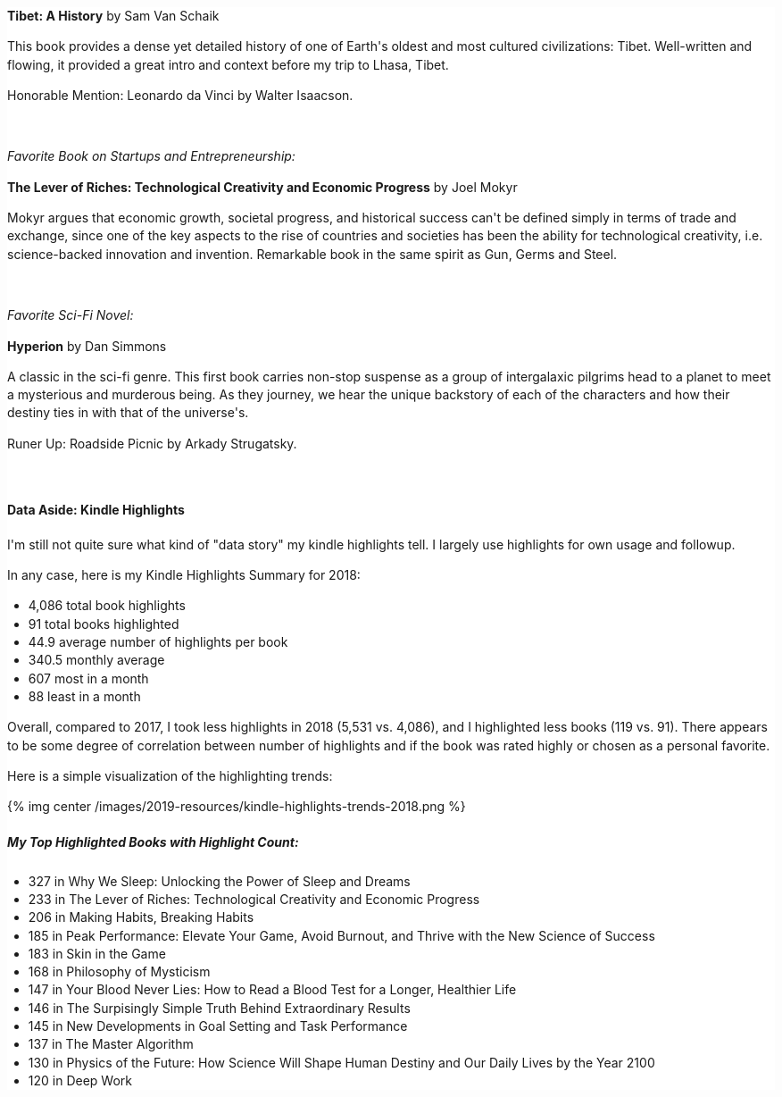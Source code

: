 **Tibet: A History** by Sam Van Schaik 

This book provides a dense yet detailed history of one of Earth's oldest and most cultured civilizations: Tibet. Well-written and flowing, it provided a great intro and context before my trip to Lhasa, Tibet. 

Honorable Mention: Leonardo da Vinci by Walter Isaacson. 

<br/>

*Favorite Book on Startups and Entrepreneurship:*

**The Lever of Riches: Technological Creativity and Economic Progress** by Joel Mokyr

Mokyr argues that economic growth, societal progress, and historical success can't be defined simply in terms of trade and exchange, since one of the key aspects to the rise of countries and societies has been the ability for technological creativity, i.e. science-backed innovation and invention. Remarkable book in the same spirit as Gun, Germs and Steel. 

<br/>

*Favorite Sci-Fi Novel:*

**Hyperion** by Dan Simmons

A classic in the sci-fi genre. This first book carries non-stop suspense as a group of intergalaxic pilgrims head to a planet to meet a mysterious and murderous being.  As they journey, we hear the unique backstory of each of the characters and how their destiny ties in with that of the universe's. 

Runer Up: Roadside Picnic by Arkady Strugatsky. 

<br/>

#### Data Aside: Kindle Highlights

I'm still not quite sure what kind of "data story" my kindle highlights tell. I largely use highlights for own usage and followup. 

In any case, here is my Kindle Highlights Summary for 2018: 

- 4,086 total book highlights
- 91 total books highlighted
- 44.9 average number of highlights per book
- 340.5 monthly average
- 607 most in a month
- 88 least in a month

Overall, compared to 2017, I took less highlights in 2018 (5,531 vs. 4,086), and I highlighted less books (119 vs. 91). There appears to be some degree of correlation between number of highlights and if the book was rated highly or chosen as a personal favorite. 

Here is a simple visualization of the highlighting trends: 

{% img center /images/2019-resources/kindle-highlights-trends-2018.png %}

##### My Top Highlighted Books with Highlight Count:

- 327 in Why We Sleep: Unlocking the Power of Sleep and Dreams 
- 233 in The Lever of Riches: Technological Creativity and Economic Progress 
- 206 in Making Habits, Breaking Habits 
- 185 in Peak Performance: Elevate Your Game, Avoid Burnout, and Thrive with the New Science of Success 
- 183 in Skin in the Game 
- 168 in Philosophy of Mysticism 
- 147 in Your Blood Never Lies: How to Read a Blood Test for a Longer, Healthier Life 
- 146 in The Surpisingly Simple Truth Behind Extraordinary Results 
- 145 in New Developments in Goal Setting and Task Performance 
- 137 in The Master Algorithm 
- 130 in Physics of the Future: How Science Will Shape Human Destiny and Our Daily Lives by the Year 2100 
- 120 in Deep Work 
